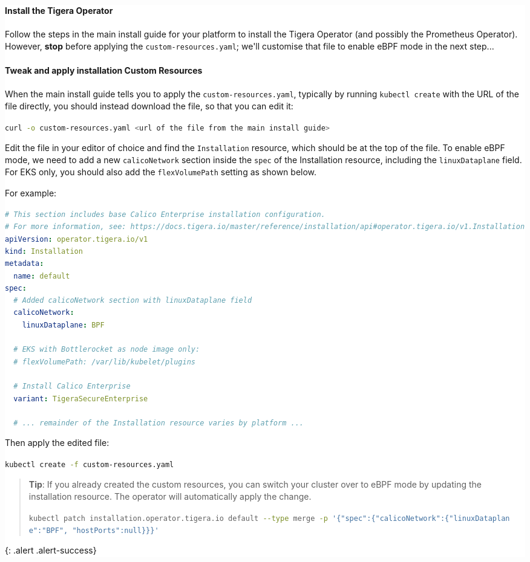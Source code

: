 #### Install the Tigera Operator

Follow the steps in the main install guide for your platform to install the Tigera Operator (and possibly the 
Prometheus Operator).  However, **stop** before applying the `custom-resources.yaml`; we'll customise that file
to enable eBPF mode in the next step...

#### Tweak and apply installation Custom Resources

When the main install guide tells you to apply the `custom-resources.yaml`, typically by running `kubectl create` with 
the URL of the file directly, you should instead download the file, so that you can edit it:

```bash
curl -o custom-resources.yaml <url of the file from the main install guide>
```

Edit the file in your editor of choice and find the `Installation` resource, which should be at the top of the file.
To enable eBPF mode, we need to add a new `calicoNetwork` section inside the `spec` of the Installation resource,
including the `linuxDataplane` field.  For EKS only, you should also add the `flexVolumePath` setting as shown below. 

For example:

```yaml
# This section includes base Calico Enterprise installation configuration.
# For more information, see: https://docs.tigera.io/master/reference/installation/api#operator.tigera.io/v1.Installation
apiVersion: operator.tigera.io/v1
kind: Installation
metadata:
  name: default
spec:
  # Added calicoNetwork section with linuxDataplane field
  calicoNetwork:
    linuxDataplane: BPF
    
  # EKS with Bottlerocket as node image only:
  # flexVolumePath: /var/lib/kubelet/plugins
    
  # Install Calico Enterprise
  variant: TigeraSecureEnterprise
  
  # ... remainder of the Installation resource varies by platform ...
```

Then apply the edited file:

```bash
kubectl create -f custom-resources.yaml
```

> **Tip**: If you already created the custom resources, you can switch your cluster over to eBPF mode by updating the
> installation resource.  The operator will automatically apply the change.
> ```bash
> kubectl patch installation.operator.tigera.io default --type merge -p '{"spec":{"calicoNetwork":{"linuxDataplane":"BPF", "hostPorts":null}}}'
> ```
{: .alert .alert-success}
